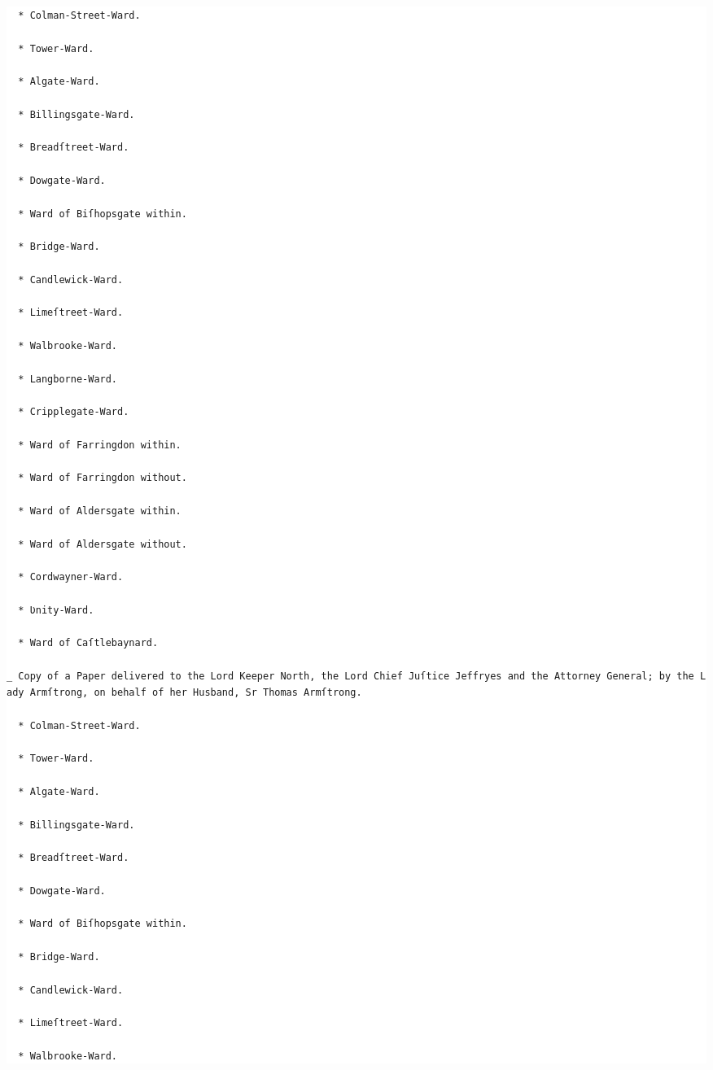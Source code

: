       * Colman-Street-Ward.

      * Tower-Ward.

      * Algate-Ward.

      * Billingsgate-Ward.

      * Breadſtreet-Ward.

      * Dowgate-Ward.

      * Ward of Biſhopsgate within.

      * Bridge-Ward.

      * Candlewick-Ward.

      * Limeſtreet-Ward.

      * Walbrooke-Ward.

      * Langborne-Ward.

      * Cripplegate-Ward.

      * Ward of Farringdon within.

      * Ward of Farringdon without.

      * Ward of Aldersgate within.

      * Ward of Aldersgate without.

      * Cordwayner-Ward.

      * Ʋnity-Ward.

      * Ward of Caſtlebaynard.

    _ Copy of a Paper delivered to the Lord Keeper North, the Lord Chief Juſtice Jeffryes and the Attorney General; by the Lady Armſtrong, on behalf of her Husband, Sr Thomas Armſtrong.

      * Colman-Street-Ward.

      * Tower-Ward.

      * Algate-Ward.

      * Billingsgate-Ward.

      * Breadſtreet-Ward.

      * Dowgate-Ward.

      * Ward of Biſhopsgate within.

      * Bridge-Ward.

      * Candlewick-Ward.

      * Limeſtreet-Ward.

      * Walbrooke-Ward.
